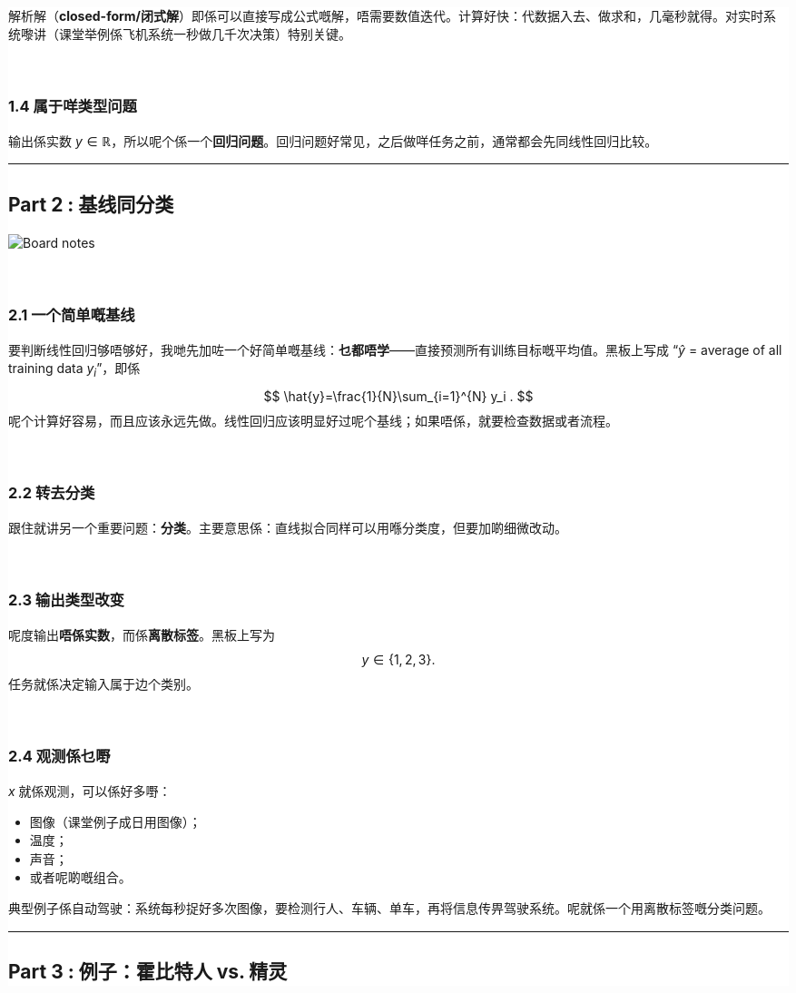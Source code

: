解析解（**closed-form/闭式解**）即係可以直接写成公式嘅解，唔需要数值迭代。计算好快：代数据入去、做求和，几毫秒就得。对实时系统嚟讲（课堂举例係飞机系统一秒做几千次决策）特别关键。

<br />

### 1.4 属于咩类型问题

输出係实数 $y \in \mathbb{R}$，所以呢个係一个**回归问题**。回归问题好常见，之后做咩任务之前，通常都会先同线性回归比较。

---
## Part 2 : 基线同分类

![Board notes](/images/docs/Lecture3_Linearclassification/2.png)

<br />

### 2.1 一个简单嘅基线

要判断线性回归够唔够好，我哋先加咗一个好简单嘅基线：**乜都唔学**——直接预测所有训练目标嘅平均值。黑板上写成 “$\hat{y}$ = average of all training data $y_i$”，即係
$$
\hat{y}=\frac{1}{N}\sum_{i=1}^{N} y_i .
$$
呢个计算好容易，而且应该永远先做。线性回归应该明显好过呢个基线；如果唔係，就要检查数据或者流程。

<br />

### 2.2 转去分类

跟住就讲另一个重要问题：**分类**。主要意思係：直线拟合同样可以用喺分类度，但要加啲细微改动。

<br />

### 2.3 输出类型改变

呢度输出**唔係实数**，而係**离散标签**。黑板上写为
$$
y \in \{1,2,3\}.
$$
任务就係决定输入属于边个类别。

<br />

### 2.4 观测係乜嘢

$x$ 就係观测，可以係好多嘢：
- 图像（课堂例子成日用图像）；
- 温度；
- 声音；
- 或者呢啲嘅组合。

典型例子係自动驾驶：系统每秒捉好多次图像，要检测行人、车辆、单车，再将信息传畀驾驶系统。呢就係一个用离散标签嘅分类问题。

---
## Part 3 : 例子：霍比特人 vs. 精灵
